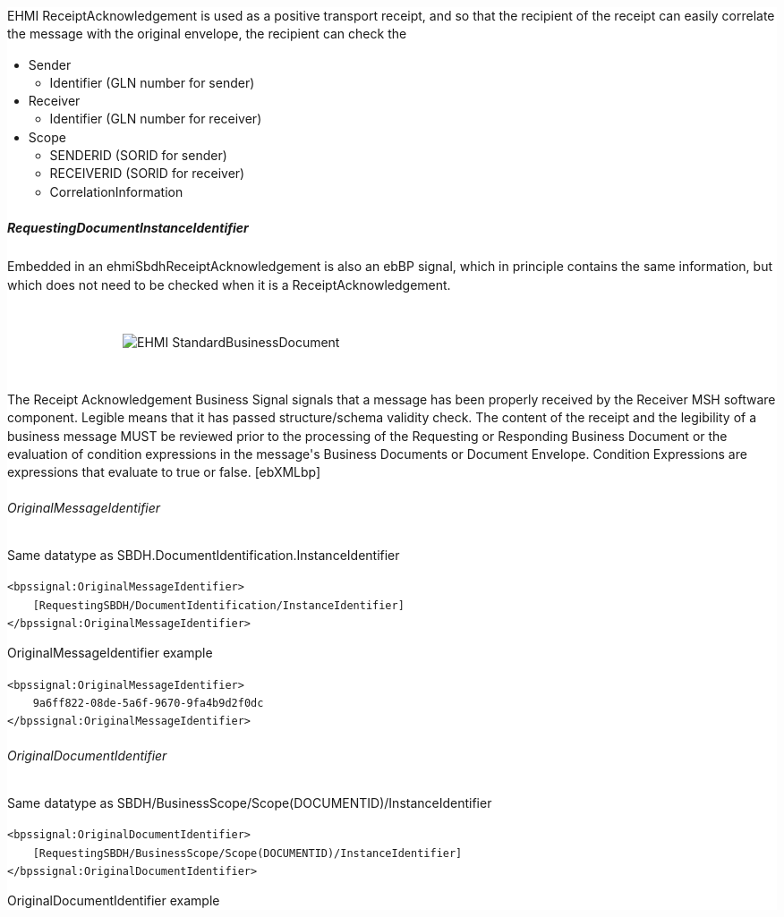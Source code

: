 



EHMI ReceiptAcknowledgement is used as a positive transport receipt, and so that the recipient of the receipt can easily correlate the message with the original envelope, the recipient can check the

- Sender 
    - Identifier (GLN number for sender) 
- Receiver 
    - Identifier (GLN number for receiver) 
- Scope 
    - SENDERID (SORID for sender) 
    - RECEIVERID (SORID for receiver) 
    - CorrelationInformation

##### RequestingDocumentInstanceIdentifier

Embedded in an ehmiSbdhReceiptAcknowledgement is also an ebBP signal, which in principle contains the same information, but which does not need to be checked when it is a ReceiptAcknowledgement.



<img src="ehmiSBDH_ReceiptAckowledgement.png" alt="EHMI StandardBusinessDocument"  style="width:70%;height:auto;margin-left:15%; margin-right:15%; margin-top:30px; margin-bottom:30px;"/>



The Receipt Acknowledgement Business Signal signals that a message has been properly received by the Receiver MSH software component. Legible means that it has passed structure/schema validity check. The content of the receipt and the legibility of a business message MUST be reviewed prior to the processing of the Requesting or Responding Business Document or the evaluation of condition expressions in the message's Business Documents or Document Envelope. Condition Expressions are expressions that evaluate to true or false. [ebXMLbp] 



###### OriginalMessageIdentifier

Same datatype as SBDH.DocumentIdentification.InstanceIdentifier

    <bpssignal:OriginalMessageIdentifier>
        [RequestingSBDH/DocumentIdentification/InstanceIdentifier]
    </bpssignal:OriginalMessageIdentifier>		

OriginalMessageIdentifier example
    
    <bpssignal:OriginalMessageIdentifier>
        9a6ff822-08de-5a6f-9670-9fa4b9d2f0dc
    </bpssignal:OriginalMessageIdentifier>		



###### OriginalDocumentIdentifier

Same datatype as SBDH/BusinessScope/Scope(DOCUMENTID)/InstanceIdentifier

    <bpssignal:OriginalDocumentIdentifier>
        [RequestingSBDH/BusinessScope/Scope(DOCUMENTID)/InstanceIdentifier]
    </bpssignal:OriginalDocumentIdentifier>

OriginalDocumentIdentifier example
